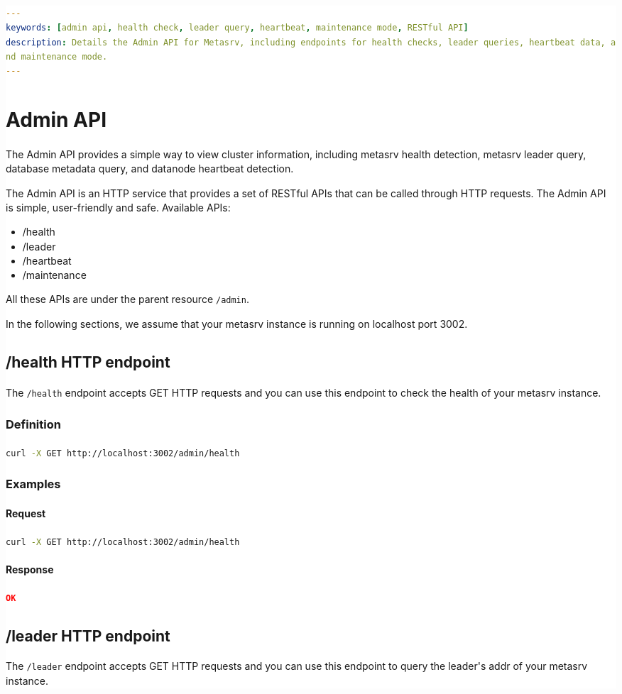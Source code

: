 ```yaml
---
keywords: [admin api, health check, leader query, heartbeat, maintenance mode, RESTful API]
description: Details the Admin API for Metasrv, including endpoints for health checks, leader queries, heartbeat data, and maintenance mode.
---
```


# Admin API

The Admin API provides a simple way to view cluster information, including metasrv health detection, metasrv leader query, database metadata query, and datanode heartbeat detection.

The Admin API is an HTTP service that provides a set of RESTful APIs that can be called through HTTP requests. The Admin API is simple, user-friendly and safe.
Available APIs:

- /health
- /leader
- /heartbeat
- /maintenance

All these APIs are under the parent resource `/admin`.

In the following sections, we assume that your metasrv instance is running on localhost port 3002.

## /health HTTP endpoint  

The `/health` endpoint accepts GET HTTP requests and you can use this endpoint to check the health of your metasrv instance.

### Definition

```bash
curl -X GET http://localhost:3002/admin/health
```

### Examples

#### Request

```bash
curl -X GET http://localhost:3002/admin/health
```

#### Response

```json
OK
```

## /leader HTTP endpoint

The `/leader` endpoint accepts GET HTTP requests and you can use this endpoint to query the leader's addr of your metasrv instance.
